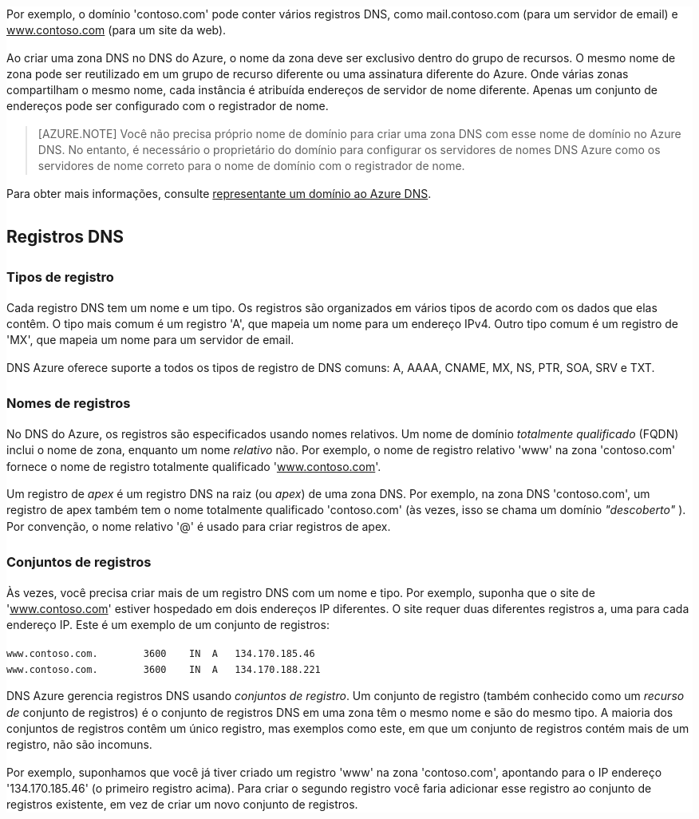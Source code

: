 Por exemplo, o domínio 'contoso.com' pode conter vários registros DNS, como mail.contoso.com (para um servidor de email) e www.contoso.com (para um site da web).

Ao criar uma zona DNS no DNS do Azure, o nome da zona deve ser exclusivo dentro do grupo de recursos. O mesmo nome de zona pode ser reutilizado em um grupo de recurso diferente ou uma assinatura diferente do Azure. Onde várias zonas compartilham o mesmo nome, cada instância é atribuída endereços de servidor de nome diferente. Apenas um conjunto de endereços pode ser configurado com o registrador de nome.

>[AZURE.NOTE] Você não precisa próprio nome de domínio para criar uma zona DNS com esse nome de domínio no Azure DNS. No entanto, é necessário o proprietário do domínio para configurar os servidores de nomes DNS Azure como os servidores de nome correto para o nome de domínio com o registrador de nome.

Para obter mais informações, consulte [representante um domínio ao Azure DNS](dns-domain-delegation.md).

## <a name="dns-records"></a>Registros DNS

### <a name="record-types"></a>Tipos de registro

Cada registro DNS tem um nome e um tipo. Os registros são organizados em vários tipos de acordo com os dados que elas contêm. O tipo mais comum é um registro 'A', que mapeia um nome para um endereço IPv4. Outro tipo comum é um registro de 'MX', que mapeia um nome para um servidor de email.

DNS Azure oferece suporte a todos os tipos de registro de DNS comuns: A, AAAA, CNAME, MX, NS, PTR, SOA, SRV e TXT.

### <a name="record-names"></a>Nomes de registros

No DNS do Azure, os registros são especificados usando nomes relativos. Um nome de domínio *totalmente qualificado* (FQDN) inclui o nome de zona, enquanto um nome *relativo* não. Por exemplo, o nome de registro relativo 'www' na zona 'contoso.com' fornece o nome de registro totalmente qualificado 'www.contoso.com'.

Um registro de *apex* é um registro DNS na raiz (ou *apex*) de uma zona DNS. Por exemplo, na zona DNS 'contoso.com', um registro de apex também tem o nome totalmente qualificado 'contoso.com' (às vezes, isso se chama um domínio *"descoberto"* ).  Por convenção, o nome relativo '@' é usado para criar registros de apex.

### <a name="record-sets"></a>Conjuntos de registros
Às vezes, você precisa criar mais de um registro DNS com um nome e tipo. Por exemplo, suponha que o site de 'www.contoso.com' estiver hospedado em dois endereços IP diferentes. O site requer duas diferentes registros a, uma para cada endereço IP. Este é um exemplo de um conjunto de registros:

    www.contoso.com.        3600    IN  A   134.170.185.46
    www.contoso.com.        3600    IN  A   134.170.188.221

DNS Azure gerencia registros DNS usando *conjuntos de registro*. Um conjunto de registro (também conhecido como um *recurso de* conjunto de registros) é o conjunto de registros DNS em uma zona têm o mesmo nome e são do mesmo tipo. A maioria dos conjuntos de registros contêm um único registro, mas exemplos como este, em que um conjunto de registros contém mais de um registro, não são incomuns.

Por exemplo, suponhamos que você já tiver criado um registro 'www' na zona 'contoso.com', apontando para o IP endereço '134.170.185.46' (o primeiro registro acima).  Para criar o segundo registro você faria adicionar esse registro ao conjunto de registros existente, em vez de criar um novo conjunto de registros.
